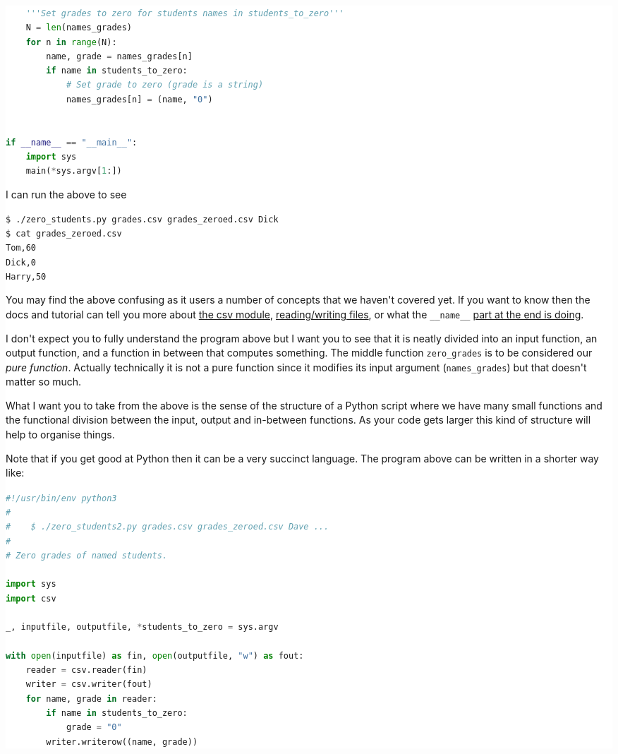 ```python
    '''Set grades to zero for students names in students_to_zero'''
    N = len(names_grades)
    for n in range(N):
        name, grade = names_grades[n]
        if name in students_to_zero:
            # Set grade to zero (grade is a string)
            names_grades[n] = (name, "0")


if __name__ == "__main__":
    import sys
    main(*sys.argv[1:])
```

I can run the above to see

```bash
$ ./zero_students.py grades.csv grades_zeroed.csv Dick
$ cat grades_zeroed.csv 
Tom,60
Dick,0
Harry,50
```

You may find the above confusing as it users a number of concepts that we
haven't covered yet. If you want to know then the docs and tutorial can tell
you more about
[the csv module](https://docs.python.org/3/library/csv.html),
[reading/writing
files](https://docs.python.org/3/tutorial/inputoutput.html#reading-and-writing-files),
or what the `__name__` [part at the end is doing](https://docs.python.org/3/tutorial/modules.html#executing-modules-as-scripts).

I don't expect you to fully understand the program above but I want you to see
that it is neatly divided into an input function, an output function, and a
function in between that computes something. The middle function `zero_grades`
is to be considered our *pure function*. Actually technically it is not a pure
function since it modifies its input argument (`names_grades`) but that
doesn't matter so much.

What I want you to take from the above is the sense of the structure of a
Python script where we have many small functions and the functional division
between the input, output and in-between functions. As your code gets larger
this kind of structure will help to organise things.

Note that if you get good at Python then it can be a very succinct language.
The program above can be written in a shorter way like:

```python
#!/usr/bin/env python3
#
#    $ ./zero_students2.py grades.csv grades_zeroed.csv Dave ...
#
# Zero grades of named students.

import sys
import csv

_, inputfile, outputfile, *students_to_zero = sys.argv

with open(inputfile) as fin, open(outputfile, "w") as fout:
    reader = csv.reader(fin)
    writer = csv.writer(fout)
    for name, grade in reader:
        if name in students_to_zero:
            grade = "0"
        writer.writerow((name, grade))
```